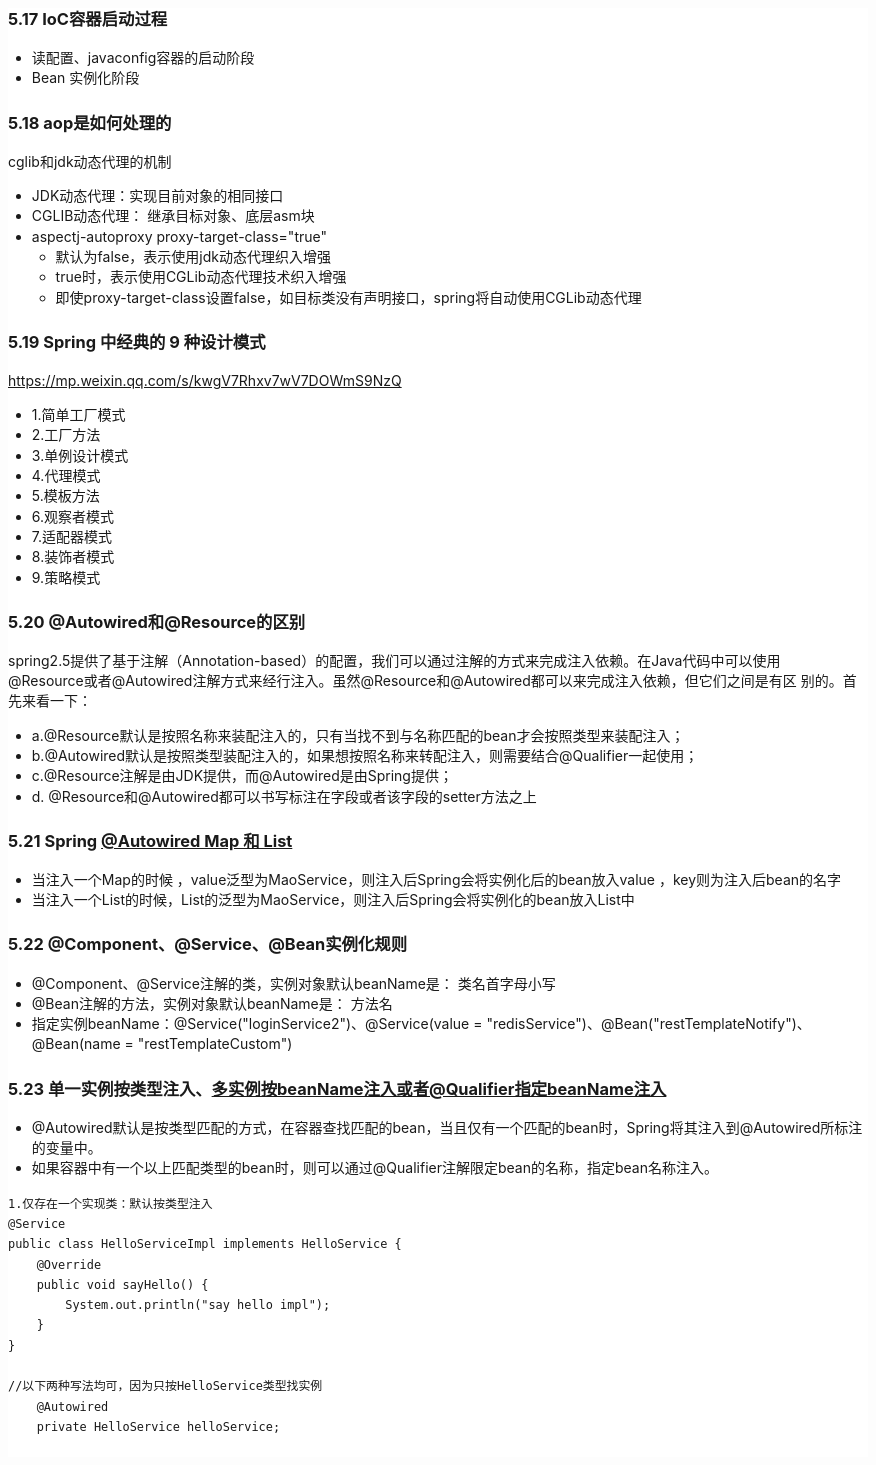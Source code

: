 ### 5.17 IoC容器启动过程
- 读配置、javaconfig容器的启动阶段
- Bean 实例化阶段

### 5.18 aop是如何处理的 
cglib和jdk动态代理的机制  
- JDK动态代理：实现目前对象的相同接口 
- CGLIB动态代理： 继承目标对象、底层asm块
- aspectj-autoproxy proxy-target-class="true"
    - 默认为false，表示使用jdk动态代理织入增强
    - true时，表示使用CGLib动态代理技术织入增强
    - 即使proxy-target-class设置false，如目标类没有声明接口，spring将自动使用CGLib动态代理

### 5.19 Spring 中经典的 9 种设计模式
https://mp.weixin.qq.com/s/kwgV7Rhxv7wV7DOWmS9NzQ
- 1.简单工厂模式
- 2.工厂方法
- 3.单例设计模式
- 4.代理模式
- 5.模板方法
- 6.观察者模式
- 7.适配器模式
- 8.装饰者模式
- 9.策略模式

### 5.20 @Autowired和@Resource的区别
spring2.5提供了基于注解（Annotation-based）的配置，我们可以通过注解的方式来完成注入依赖。在Java代码中可以使用  
@Resource或者@Autowired注解方式来经行注入。虽然@Resource和@Autowired都可以来完成注入依赖，但它们之间是有区 别的。首先来看一下：  
- a.@Resource默认是按照名称来装配注入的，只有当找不到与名称匹配的bean才会按照类型来装配注入；
- b.@Autowired默认是按照类型装配注入的，如果想按照名称来转配注入，则需要结合@Qualifier一起使用；
- c.@Resource注解是由JDK提供，而@Autowired是由Spring提供；
- d. @Resource和@Autowired都可以书写标注在字段或者该字段的setter方法之上 

### 5.21 Spring [@Autowired Map 和 List](https://blog.csdn.net/qq_32867467/article/details/82944196)
- 当注入一个Map的时候 ，value泛型为MaoService，则注入后Spring会将实例化后的bean放入value ，key则为注入后bean的名字
- 当注入一个List的时候，List的泛型为MaoService，则注入后Spring会将实例化的bean放入List中

### 5.22 @Component、@Service、@Bean实例化规则 
- @Component、@Service注解的类，实例对象默认beanName是： 类名首字母小写
- @Bean注解的方法，实例对象默认beanName是： 方法名
- 指定实例beanName：@Service("loginService2")、@Service(value = "redisService")、@Bean("restTemplateNotify")、@Bean(name = "restTemplateCustom")

### 5.23 单一实例按类型注入、[多实例按beanName注入或者@Qualifier指定beanName注入](http://t.zoukankan.com/linhongwenBlog-p-13160482.html)
- @Autowired默认是按类型匹配的方式，在容器查找匹配的bean，当且仅有一个匹配的bean时，Spring将其注入到@Autowired所标注的变量中。  
- 如果容器中有一个以上匹配类型的bean时，则可以通过@Qualifier注解限定bean的名称，指定bean名称注入。
```
1.仅存在一个实现类：默认按类型注入
@Service
public class HelloServiceImpl implements HelloService {
    @Override
    public void sayHello() {
        System.out.println("say hello impl");
    }
}

//以下两种写法均可，因为只按HelloService类型找实例
    @Autowired
    private HelloService helloService;
      
```